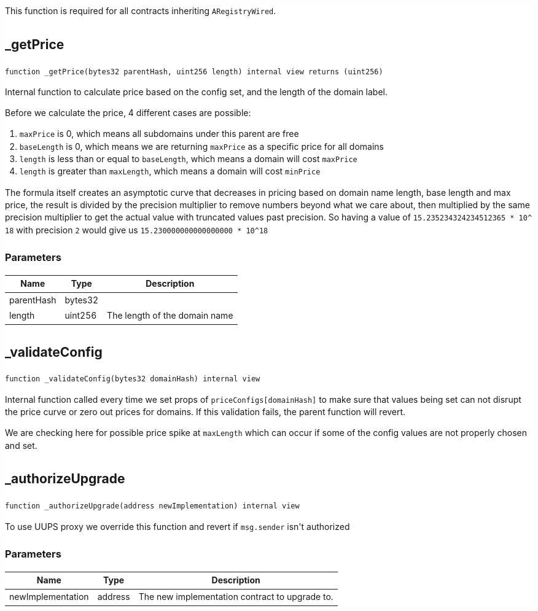 This function is required for all contracts inheriting `ARegistryWired`.

## \_getPrice

```solidity
function _getPrice(bytes32 parentHash, uint256 length) internal view returns (uint256)
```

Internal function to calculate price based on the config set, and the length of the domain label.

Before we calculate the price, 4 different cases are possible:

1. `maxPrice` is 0, which means all subdomains under this parent are free
2. `baseLength` is 0, which means we are returning `maxPrice` as a specific price for all domains
3. `length` is less than or equal to `baseLength`, which means a domain will cost `maxPrice`
4. `length` is greater than `maxLength`, which means a domain will cost `minPrice`

The formula itself creates an asymptotic curve that decreases in pricing based on domain name length, base length and max price, the result is divided by the precision multiplier to remove numbers beyond what we care about, then multiplied by the same precision multiplier to get the actual value with truncated values past precision. So having a value of `15.235234324234512365 * 10^18` with precision `2` would give us `15.230000000000000000 * 10^18`

### Parameters

| Name       | Type    | Description                   |
| ---------- | ------- | ----------------------------- |
| parentHash | bytes32 |                               |
| length     | uint256 | The length of the domain name |

## \_validateConfig

```solidity
function _validateConfig(bytes32 domainHash) internal view
```

Internal function called every time we set props of `priceConfigs[domainHash]` to make sure that values being set can not disrupt the price curve or zero out prices for domains. If this validation fails, the parent function will revert.

We are checking here for possible price spike at `maxLength` which can occur if some of the config values are not properly chosen and set.

## \_authorizeUpgrade

```solidity
function _authorizeUpgrade(address newImplementation) internal view
```

To use UUPS proxy we override this function and revert if `msg.sender` isn't authorized

### Parameters

| Name              | Type    | Description                                    |
| ----------------- | ------- | ---------------------------------------------- |
| newImplementation | address | The new implementation contract to upgrade to. |
